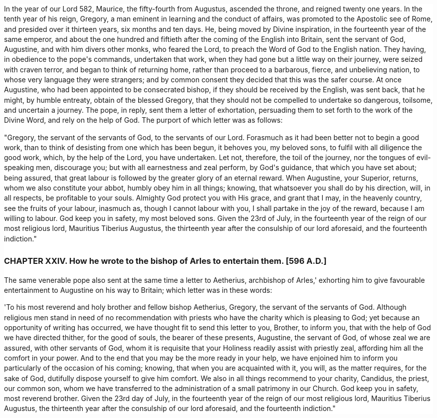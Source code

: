 In the year of our Lord 582, Maurice, the fifty-fourth from Augustus, ascended the throne, and reigned twenty one years. In the tenth year of his reign, Gregory, a man eminent in learning and the conduct of affairs, was promoted to the Apostolic see of Rome, and presided over it thirteen years, six months and ten days. He, being moved by Divine inspiration, in the fourteenth year of the same emperor, and about the one hundred and fiftieth after the coming of the English into Britain, sent the servant of God, Augustine, and with him divers other monks, who feared the Lord, to preach the Word of God to the English nation. They having, in obedience to the pope's commands, undertaken that work, when they had gone but a little way on their journey, were seized with craven terror, and began to think of returning home, rather than proceed to a barbarous, fierce, and unbelieving nation, to whose very language they were strangers; and by common consent they decided that this was the safer course. At once Augustine, who had been appointed to be consecrated bishop, if they should be received by the English, was sent back, that he might, by humble entreaty, obtain of the blessed Gregory, that they should not be compelled to undertake so dangerous, toilsome, and uncertain a journey. The pope, in reply, sent them a letter of exhortation, persuading them to set forth to the work of the Divine Word, and rely on the help of God. The purport of which letter was as follows:

"Gregory, the servant of the servants of God, to the servants of our Lord. Forasmuch as it had been better not to begin a good work, than to think of desisting from one which has been begun, it behoves you, my beloved sons, to fulfil with all diligence the good work, which, by the help of the Lord, you have undertaken. Let not, therefore, the toil of the journey, nor the tongues of evil-speaking men, discourage you; but with all earnestness and zeal perform, by God's guidance, that which you have set about; being assured, that great labour is followed by the greater glory of an eternal reward. When Augustine, your Superior, returns, whom we also constitute your abbot, humbly obey him in all things; knowing, that whatsoever you shall do by his direction, will, in all respects, be profitable to your souls. Almighty God protect you with His grace, and grant that I may, in the heavenly country, see the fruits of your labour, inasmuch as, though I cannot labour with you, I shall partake in the joy of the reward, because I am willing to labour. God keep you in safety, my most beloved sons. Given the 23rd of July, in the fourteenth year of the reign of our most religious lord, Mauritius Tiberius Augustus, the thirteenth year after the consulship of our lord aforesaid, and the fourteenth indiction."


### CHAPTER XXIV. How he wrote to the bishop of Arles to entertain them. [596 A.D.]

The same venerable pope also sent at the same time a letter to Aetherius, archbishop of Arles,' exhorting him to give favourable entertainment to Augustine on his way to Britain; which letter was in these words:

'To his most reverend and holy brother and fellow bishop Aetherius, Gregory, the servant of the servants of God. Although religious men stand in need of no recommendation with priests who have the charity which is pleasing to God; yet because an opportunity of writing has occurred, we have thought fit to send this letter to you, Brother, to inform you, that with the help of God we have directed thither, for the good of souls, the bearer of these presents, Augustine, the servant of God, of whose zeal we are assured, with other servants of God, whom it is requisite that your Holiness readily assist with priestly zeal, affording him all the comfort in your power. And to the end that you may be the more ready in your help, we have enjoined him to inform you particularly of the occasion of his coming; knowing, that when you are acquainted with it, you will, as the matter requires, for the sake of God, dutifully dispose yourself to give him comfort. We also in all things recommend to your charity, Candidus, the priest, our common son, whom we have transferred to the administration of a small patrimony in our Church. God keep you in safety, most reverend brother. Given the 23rd day of July, in the fourteenth year of the reign of our most religious lord, Mauritius Tiberius Augustus, the thirteenth year after the consulship of our lord aforesaid, and the fourteenth indiction."

